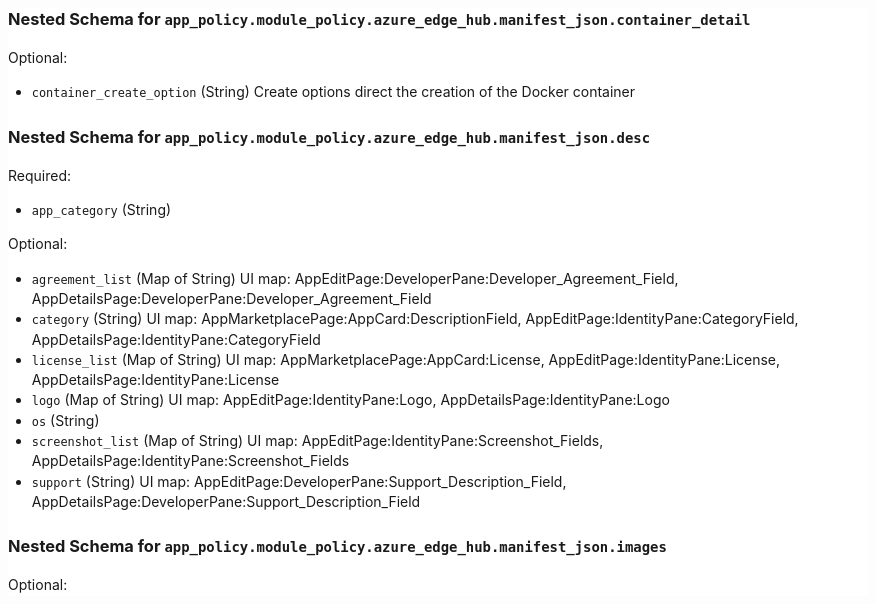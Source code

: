 
<a id="nestedblock--app_policy--module_policy--azure_edge_hub--manifest_json--container_detail"></a>
### Nested Schema for `app_policy.module_policy.azure_edge_hub.manifest_json.container_detail`

Optional:

- `container_create_option` (String) Create options direct the creation of the Docker container


<a id="nestedblock--app_policy--module_policy--azure_edge_hub--manifest_json--desc"></a>
### Nested Schema for `app_policy.module_policy.azure_edge_hub.manifest_json.desc`

Required:

- `app_category` (String)

Optional:

- `agreement_list` (Map of String) UI map: AppEditPage:DeveloperPane:Developer_Agreement_Field, AppDetailsPage:DeveloperPane:Developer_Agreement_Field
- `category` (String) UI map: AppMarketplacePage:AppCard:DescriptionField, AppEditPage:IdentityPane:CategoryField, AppDetailsPage:IdentityPane:CategoryField
- `license_list` (Map of String) UI map: AppMarketplacePage:AppCard:License, AppEditPage:IdentityPane:License, AppDetailsPage:IdentityPane:License
- `logo` (Map of String) UI map: AppEditPage:IdentityPane:Logo, AppDetailsPage:IdentityPane:Logo
- `os` (String)
- `screenshot_list` (Map of String) UI map: AppEditPage:IdentityPane:Screenshot_Fields, AppDetailsPage:IdentityPane:Screenshot_Fields
- `support` (String) UI map: AppEditPage:DeveloperPane:Support_Description_Field, AppDetailsPage:DeveloperPane:Support_Description_Field


<a id="nestedblock--app_policy--module_policy--azure_edge_hub--manifest_json--images"></a>
### Nested Schema for `app_policy.module_policy.azure_edge_hub.manifest_json.images`

Optional:

